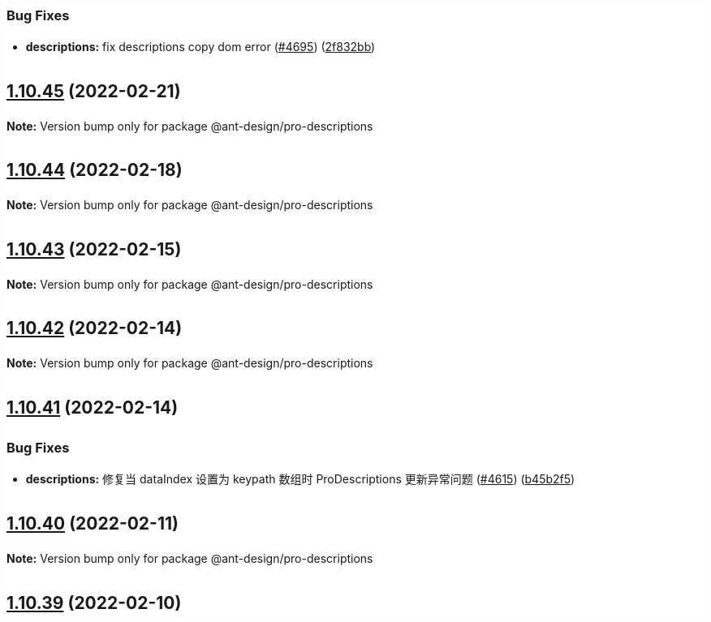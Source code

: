 ### Bug Fixes

- **descriptions:** fix descriptions copy dom error ([#4695](https://github.com/ant-design/pro-components/issues/4695)) ([2f832bb](https://github.com/ant-design/pro-components/commit/2f832bb114c6f8cb2a3f43b4b5f73c565dcc681d))

## [1.10.45](https://github.com/ant-design/pro-components/compare/@ant-design/pro-descriptions@1.10.44...@ant-design/pro-descriptions@1.10.45) (2022-02-21)

**Note:** Version bump only for package @ant-design/pro-descriptions

## [1.10.44](https://github.com/ant-design/pro-components/compare/@ant-design/pro-descriptions@1.10.43...@ant-design/pro-descriptions@1.10.44) (2022-02-18)

**Note:** Version bump only for package @ant-design/pro-descriptions

## [1.10.43](https://github.com/ant-design/pro-components/compare/@ant-design/pro-descriptions@1.10.42...@ant-design/pro-descriptions@1.10.43) (2022-02-15)

**Note:** Version bump only for package @ant-design/pro-descriptions

## [1.10.42](https://github.com/ant-design/pro-components/compare/@ant-design/pro-descriptions@1.10.41...@ant-design/pro-descriptions@1.10.42) (2022-02-14)

**Note:** Version bump only for package @ant-design/pro-descriptions

## [1.10.41](https://github.com/ant-design/pro-components/compare/@ant-design/pro-descriptions@1.10.40...@ant-design/pro-descriptions@1.10.41) (2022-02-14)

### Bug Fixes

- **descriptions:** 修复当 dataIndex 设置为 keypath 数组时 ProDescriptions 更新异常问题 ([#4615](https://github.com/ant-design/pro-components/issues/4615)) ([b45b2f5](https://github.com/ant-design/pro-components/commit/b45b2f5cb21226b45742223c9756083437cd6455))

## [1.10.40](https://github.com/ant-design/pro-components/compare/@ant-design/pro-descriptions@1.10.39...@ant-design/pro-descriptions@1.10.40) (2022-02-11)

**Note:** Version bump only for package @ant-design/pro-descriptions

## [1.10.39](https://github.com/ant-design/pro-components/compare/@ant-design/pro-descriptions@1.10.38...@ant-design/pro-descriptions@1.10.39) (2022-02-10)
